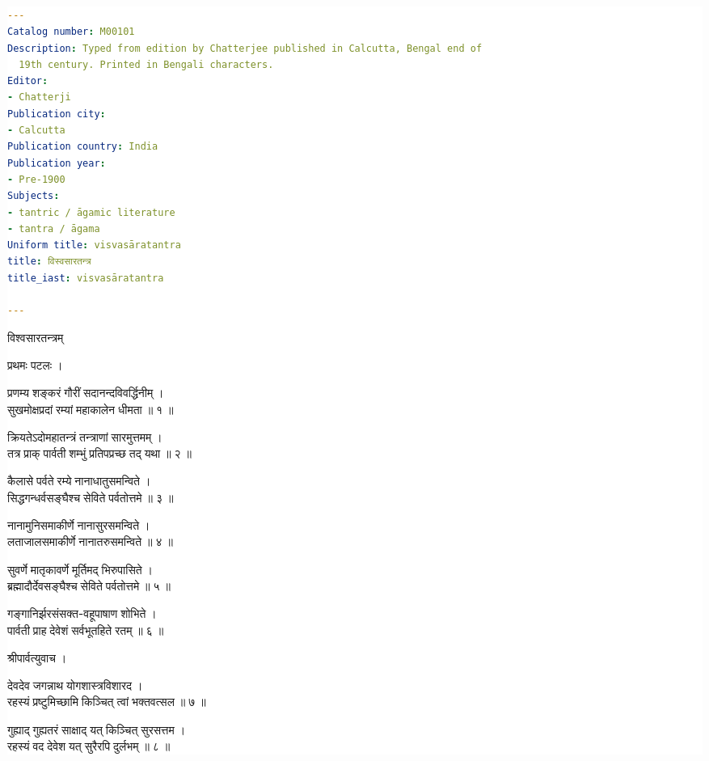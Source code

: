 ```yaml
---
Catalog number: M00101
Description: Typed from edition by Chatterjee published in Calcutta, Bengal end of
  19th century. Printed in Bengali characters.
Editor:
- Chatterji
Publication city:
- Calcutta
Publication country: India
Publication year:
- Pre-1900
Subjects:
- tantric / āgamic literature
- tantra / āgama
Uniform title: visvasāratantra
title: विस्वसारतन्त्र
title_iast: visvasāratantra

---
```

  
  
  
  
  
  
विश्वसारतन्त्रम्  
  
  
प्रथमः पटलः ।  
  
प्रणम्य शङ्करं गौरीं सदानन्दविवर्द्धिनीम् ।  
सुखमोक्षप्रदां रम्यां महाकालेन धीमता ॥ १ ॥  
  
क्रियतेऽदोमहातन्त्रं तन्त्राणां सारमुत्तमम् ।  
तत्र प्राक् पार्वती शम्भुं प्रतिपप्रच्छ तद् यथा ॥ २ ॥  
  
कैलासे पर्वते रम्ये नानाधातुसमन्विते ।  
सिद्धगन्धर्वसङ्घैश्च सेविते पर्वतोत्तमे ॥ ३ ॥  
  
नानामुनिसमाकीर्णे नानासुरसमन्विते ।  
लताजालसमाकीर्णे नानातरुसमन्विते ॥ ४ ॥  
  
सुवर्णे मातृकावर्णे मूर्तिमद् भिरुपासिते ।  
ब्रह्मादौर्देवसङ्घैश्च सेविते पर्वतोत्तमे ॥ ५ ॥  
  
गङ्गानिर्झरसंसक्त-वहूपाषाण शोभिते ।  
पार्वती प्राह देवेशं सर्वभूतहिते रतम् ॥ ६ ॥  
  
  
श्रीपार्वत्युवाच ।  
  
  
  
देवदेव जगन्नाथ योगशास्त्रविशारद ।  
रहस्यं प्रष्टुमिच्छामि किञ्चित् त्वां भक्तवत्सल ॥ ७ ॥  
  
गुह्याद् गुह्यतरं साक्षाद् यत् किञ्चित् सुरसत्तम ।  
रहस्यं वद देवेश यत् सुरैरपि दुर्लभम् ॥ ८ ॥  
  
